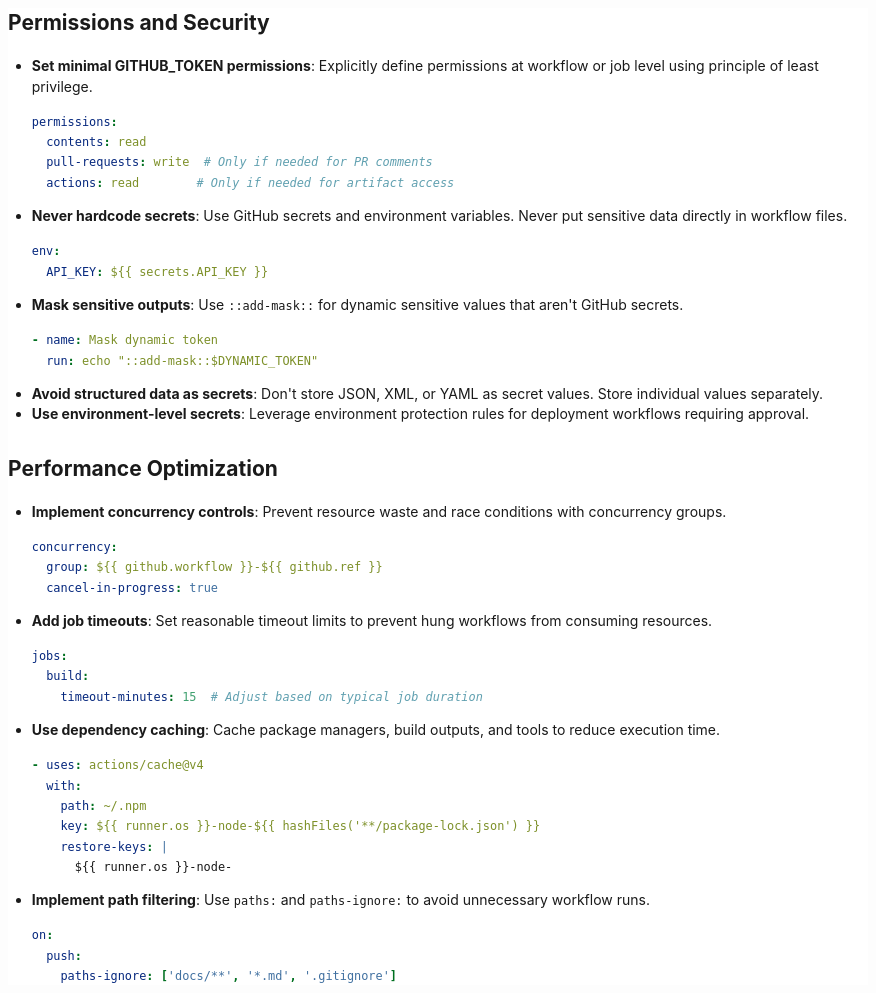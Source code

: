 ## Permissions and Security

- **Set minimal GITHUB_TOKEN permissions**: Explicitly define permissions at workflow or job level using principle of least privilege.
  ```yaml
  permissions:
    contents: read
    pull-requests: write  # Only if needed for PR comments
    actions: read        # Only if needed for artifact access
  ```
- **Never hardcode secrets**: Use GitHub secrets and environment variables. Never put sensitive data directly in workflow files.
  ```yaml
  env:
    API_KEY: ${{ secrets.API_KEY }}
  ```
- **Mask sensitive outputs**: Use `::add-mask::` for dynamic sensitive values that aren't GitHub secrets.
  ```yaml
  - name: Mask dynamic token
    run: echo "::add-mask::$DYNAMIC_TOKEN"
  ```
- **Avoid structured data as secrets**: Don't store JSON, XML, or YAML as secret values. Store individual values separately.
- **Use environment-level secrets**: Leverage environment protection rules for deployment workflows requiring approval.

## Performance Optimization

- **Implement concurrency controls**: Prevent resource waste and race conditions with concurrency groups.
  ```yaml
  concurrency:
    group: ${{ github.workflow }}-${{ github.ref }}
    cancel-in-progress: true
  ```
- **Add job timeouts**: Set reasonable timeout limits to prevent hung workflows from consuming resources.
  ```yaml
  jobs:
    build:
      timeout-minutes: 15  # Adjust based on typical job duration
  ```
- **Use dependency caching**: Cache package managers, build outputs, and tools to reduce execution time.
  ```yaml
  - uses: actions/cache@v4
    with:
      path: ~/.npm
      key: ${{ runner.os }}-node-${{ hashFiles('**/package-lock.json') }}
      restore-keys: |
        ${{ runner.os }}-node-
  ```
- **Implement path filtering**: Use `paths:` and `paths-ignore:` to avoid unnecessary workflow runs.
  ```yaml
  on:
    push:
      paths-ignore: ['docs/**', '*.md', '.gitignore']
  ```

